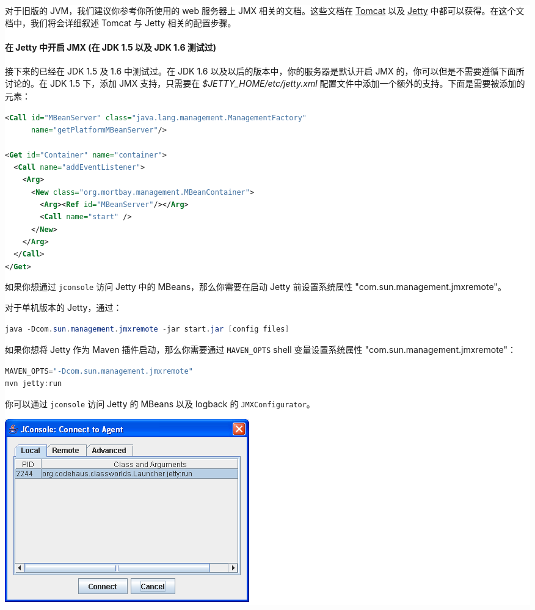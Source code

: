 对于旧版的 JVM，我们建议你参考你所使用的 web 服务器上 JMX 相关的文档。这些文档在 [Tomcat](http://tomcat.apache.org/tomcat-6.0-doc/monitoring.html) 以及 [Jetty](http://docs.codehaus.org/display/JETTY/JMX) 中都可以获得。在这个文档中，我们将会详细叙述 Tomcat 与 Jetty 相关的配置步骤。

#### 在 Jetty 中开启 JMX (在 JDK 1.5 以及 JDK 1.6 测试过)

接下来的已经在 JDK 1.5 及 1.6 中测试过。在 JDK 1.6 以及以后的版本中，你的服务器是默认开启 JMX 的，你可以但是不需要遵循下面所讨论的。在 JDK 1.5 下，添加 JMX 支持，只需要在 *$JETTY_HOME/etc/jetty.xml* 配置文件中添加一个额外的支持。下面是需要被添加的元素：

```xml
<Call id="MBeanServer" class="java.lang.management.ManagementFactory" 
      name="getPlatformMBeanServer"/>

<Get id="Container" name="container">
  <Call name="addEventListener">
    <Arg>
      <New class="org.mortbay.management.MBeanContainer">
        <Arg><Ref id="MBeanServer"/></Arg>
        <Call name="start" />
      </New>
    </Arg>
  </Call>
</Get>
```

如果你想通过 `jconsole` 访问 Jetty 中的 MBeans，那么你需要在启动 Jetty 前设置系统属性 "com.sun.management.jmxremote"。

对于单机版本的 Jetty，通过：

```java
java -Dcom.sun.management.jmxremote -jar start.jar [config files]
```

如果你想将 Jetty 作为 Maven 插件启动，那么你需要通过 `MAVEN_OPTS` shell 变量设置系统属性 "com.sun.management.jmxremote"：

```java
MAVEN_OPTS="-Dcom.sun.management.jmxremote"
mvn jetty:run
```

你可以通过 `jconsole` 访问 Jetty 的 MBeans 以及 logback 的 `JMXConfigurator`。

![](images/jconsole15_jetty.gif)
